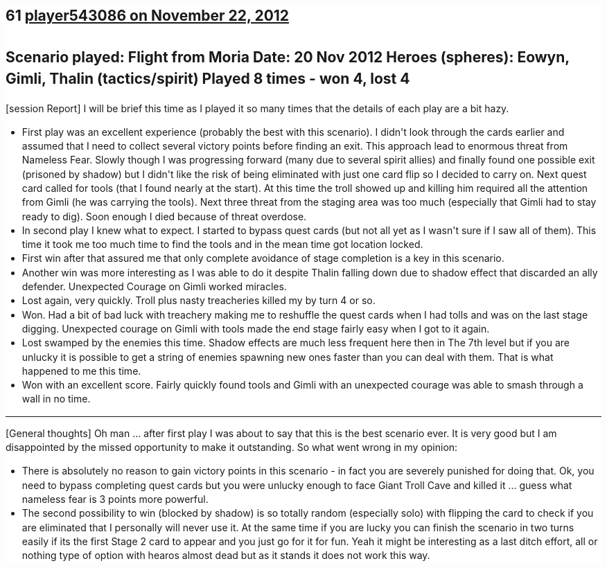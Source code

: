## 61 [player543086 on November 22, 2012](https://community.fantasyflightgames.com/topic/65376-wojos-beyond100-plays-challenge-comments-update-the-redhorn-gate-conclusion/?do=findComment&comment=726629)

Scenario played: Flight from Moria
Date: 20 Nov 2012
Heroes (spheres): Eowyn, Gimli, Thalin (tactics/spirit)
Played 8 times - won 4, lost 4
--------------------------------------------------------------
[session Report] I will be brief this time as I played it so many times that the details of each play are a bit hazy.
- First play was an excellent experience (probably the best with this scenario). I didn't look through the cards earlier and assumed that I need to collect several victory points before finding an exit. This approach lead to enormous threat from Nameless Fear. Slowly though I was progressing forward (many due to several spirit allies) and finally found one possible exit (prisoned by shadow) but I didn't like the risk of being eliminated with just one card flip so I decided to carry on. Next quest card called for tools (that I found nearly at the start). At this time the troll showed up and killing him required all the attention from Gimli (he was carrying the tools). Next three threat from the staging area was too much (especially that Gimli had to stay ready to dig). Soon enough I died because of threat overdose.
- In second play I knew what to expect. I started to bypass quest cards (but not all yet as I wasn't sure if I saw all of them). This time it took me too much time to find the tools and in the mean time got location locked.
- First win after that assured me that only complete avoidance of stage completion is a key in this scenario.
- Another win was more interesting as I was able to do it despite Thalin falling down due to shadow effect that discarded an ally defender. Unexpected Courage on Gimli worked miracles.
- Lost again, very quickly. Troll plus nasty treacheries killed my by turn 4 or so.
- Won. Had a bit of bad luck with treachery making me to reshuffle the quest cards when I had tolls and was on the last stage digging. Unexpected courage on Gimli with tools made the end stage fairly easy when I got to it again.
- Lost swamped by the enemies this time. Shadow effects are much less frequent here then in The 7th level but if you are unlucky it is possible to get a string of enemies spawning new ones faster than you can deal with them. That is what happened to me this time.
- Won with an excellent score. Fairly quickly found tools and Gimli with an unexpected courage was able to smash through a wall in no time.
--------------------------------------------------------------
[General thoughts] Oh man … after first play I was about to say that this is the best scenario ever. It is very good but I am disappointed by the missed opportunity to make it outstanding. So what went wrong in my opinion:
- There is absolutely no reason to gain victory points in this scenario - in fact you are severely punished for doing that. Ok, you need to bypass completing quest cards but you were unlucky enough to face Giant Troll Cave and killed it … guess what nameless fear is 3 points more powerful.
- The second possibility to win (blocked by shadow) is so totally random (especially solo) with flipping the card to check if you are eliminated that I personally will never use it. At the same time if you are lucky you can finish the scenario in two turns easily if its the first Stage 2 card to appear and you just go for it for fun. Yeah it might be interesting as a last ditch effort, all or nothing type of option with hearos almost dead but as it stands it does not work this way.
